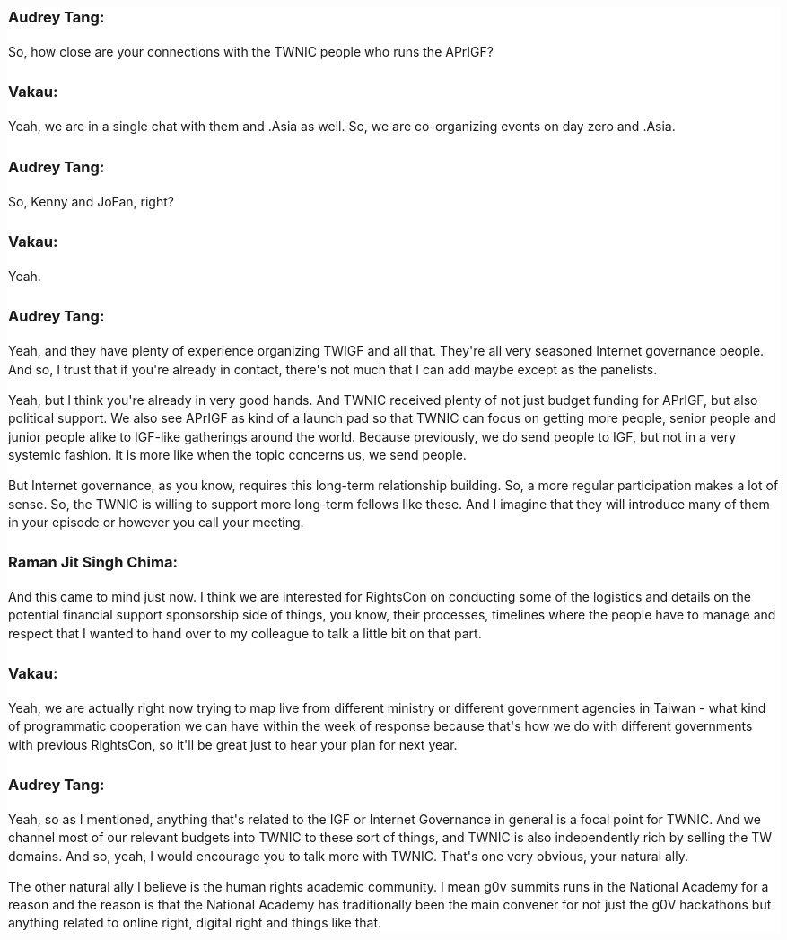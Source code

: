 ### Audrey Tang:
So, how close are your connections with the TWNIC people who runs the APrIGF?


### Vakau:
Yeah, we are in a single chat with them and .Asia as well. So, we are co-organizing events on day zero and .Asia.

### Audrey Tang:
So, Kenny and JoFan, right? 

### Vakau:
Yeah.

### Audrey Tang:
Yeah, and they have plenty of experience organizing TWIGF and all that. They're all very seasoned Internet governance people. And so, I trust that if you're already in contact, there's not much that I can add maybe except as the panelists.

Yeah, but I think you're already in very good hands. And TWNIC received plenty of not just budget funding for APrIGF, but also political support. We also see APrIGF as kind of a launch pad so that TWNIC can focus on getting more people, senior people and junior people alike to IGF-like gatherings around the world. Because previously, we do send people to IGF, but not in a very systemic fashion. It is more like when the topic concerns us, we send people.

But Internet governance, as you know, requires this long-term relationship building. So, a more regular participation makes a lot of sense. So, the TWNIC is willing to support more long-term fellows like these. And I imagine that they will introduce many of them in your episode or however you call your meeting.

### Raman Jit Singh Chima:
And this came to mind just now. I think we are interested for RightsCon on conducting some of the logistics and details on the potential financial support sponsorship side of things, you know, their processes, timelines where the people have to manage and respect that I wanted to hand over to my colleague to talk a little bit on that part.

### Vakau:
Yeah, we are actually right now trying to map live from different ministry or different government agencies in Taiwan - what kind of programmatic cooperation we can have within the week of response because that's how we do with different governments with previous RightsCon, so it'll be great just to hear your plan for next year.

### Audrey Tang:
Yeah, so as I mentioned, anything that's related to the IGF or Internet Governance in general is a focal point for TWNIC. And we channel most of our relevant budgets into TWNIC to these sort of things, and TWNIC is also independently rich by selling the TW domains. And so, yeah, I would encourage you to talk more with TWNIC. That's one very obvious, your natural ally. 

The other natural ally I believe is the human rights academic community. I mean g0v summits runs in the National Academy for a reason and the reason is that the National Academy has traditionally been the main convener for not just the g0V hackathons but anything related to online right, digital right and things like that. 
